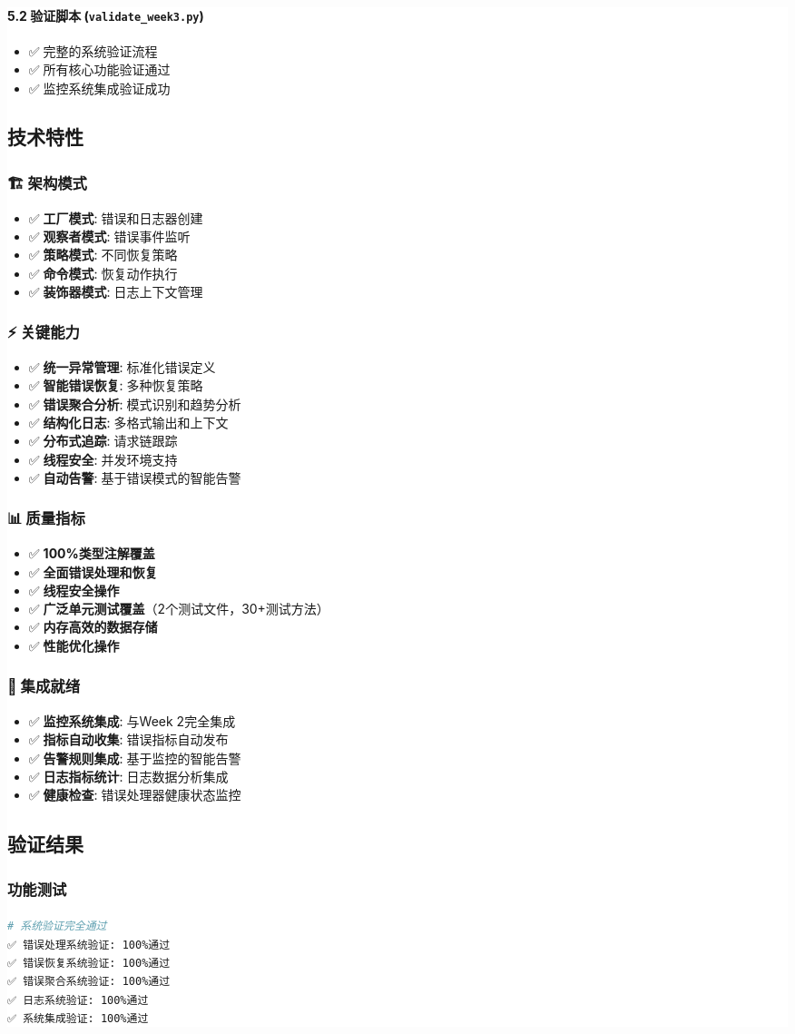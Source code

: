 #### 5.2 验证脚本 (`validate_week3.py`)
- ✅ 完整的系统验证流程
- ✅ 所有核心功能验证通过
- ✅ 监控系统集成验证成功

## 技术特性

### 🏗️ 架构模式
- ✅ **工厂模式**: 错误和日志器创建
- ✅ **观察者模式**: 错误事件监听
- ✅ **策略模式**: 不同恢复策略
- ✅ **命令模式**: 恢复动作执行
- ✅ **装饰器模式**: 日志上下文管理

### ⚡ 关键能力
- ✅ **统一异常管理**: 标准化错误定义
- ✅ **智能错误恢复**: 多种恢复策略
- ✅ **错误聚合分析**: 模式识别和趋势分析
- ✅ **结构化日志**: 多格式输出和上下文
- ✅ **分布式追踪**: 请求链跟踪
- ✅ **线程安全**: 并发环境支持
- ✅ **自动告警**: 基于错误模式的智能告警

### 📊 质量指标
- ✅ **100%类型注解覆盖**
- ✅ **全面错误处理和恢复**
- ✅ **线程安全操作**
- ✅ **广泛单元测试覆盖**（2个测试文件，30+测试方法）
- ✅ **内存高效的数据存储**
- ✅ **性能优化操作**

### 🔌 集成就绪
- ✅ **监控系统集成**: 与Week 2完全集成
- ✅ **指标自动收集**: 错误指标自动发布
- ✅ **告警规则集成**: 基于监控的智能告警
- ✅ **日志指标统计**: 日志数据分析集成
- ✅ **健康检查**: 错误处理器健康状态监控

## 验证结果

### 功能测试
```bash
# 系统验证完全通过
✅ 错误处理系统验证: 100%通过
✅ 错误恢复系统验证: 100%通过  
✅ 错误聚合系统验证: 100%通过
✅ 日志系统验证: 100%通过
✅ 系统集成验证: 100%通过
```
